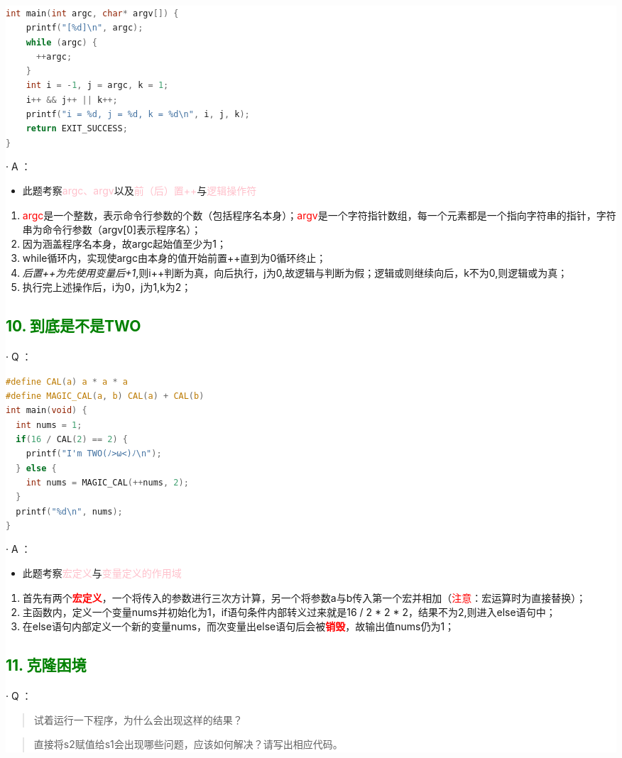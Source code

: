 ```c
int main(int argc, char* argv[]) {
    printf("[%d]\n", argc);
    while (argc) {
      ++argc;
    }
    int i = -1, j = argc, k = 1;
    i++ && j++ || k++;
    printf("i = %d, j = %d, k = %d\n", i, j, k);
    return EXIT_SUCCESS;
}
```
· A ：
- 此题考察<font color=Pink>argc、argv</font>以及<font color=Pink>前（后）置++</font>与<font color=Pink>逻辑操作符</font>
1. <font color=Red>argc</font>是一个整数，表示命令行参数的个数（包括程序名本身）；<font color=Red>argv</font>是一个字符指针数组，每一个元素都是一个指向字符串的指针，字符串为命令行参数（argv[0]表示程序名）；
2. 因为涵盖程序名本身，故argc起始值至少为1；
3. while循环内，实现使argc由本身的值开始前置++直到为0循环终止；
4. *后置++为先使用变量后+1*,则i++判断为真，向后执行，j为0,故逻辑与判断为假；逻辑或则继续向后，k不为0,则逻辑或为真；
5. 执行完上述操作后，i为0，j为1,k为2；

## <font color=Green>10. 到底是不是TWO</font>

· Q ：

```c
#define CAL(a) a * a * a
#define MAGIC_CAL(a, b) CAL(a) + CAL(b)
int main(void) {
  int nums = 1;
  if(16 / CAL(2) == 2) {
    printf("I'm TWO(ﾉ>ω<)ﾉ\n");
  } else {
    int nums = MAGIC_CAL(++nums, 2);
  }
  printf("%d\n", nums);
}
```
· A ：
- 此题考察<font color=Pink>宏定义</font>与<font color=Pink>变量定义的作用域</font>
1. 首先有两个<font color=Red>**宏定义**</font>，一个将传入的参数进行三次方计算，另一个将参数a与b传入第一个宏并相加（<font color=Red>注意</font>：宏运算时为直接替换）；
2. 主函数内，定义一个变量nums并初始化为1，if语句条件内部转义过来就是16 / 2 * 2 * 2，结果不为2,则进入else语句中；
3. 在else语句内部定义一个新的变量nums，而次变量出else语句后会被<font color=Red>**销毁**</font>，故输出值nums仍为1；

## <font color=Green>11. 克隆困境</font>

· Q ：

>试着运行一下程序，为什么会出现这样的结果？

>直接将s2赋值给s1会出现哪些问题，应该如何解决？请写出相应代码。
